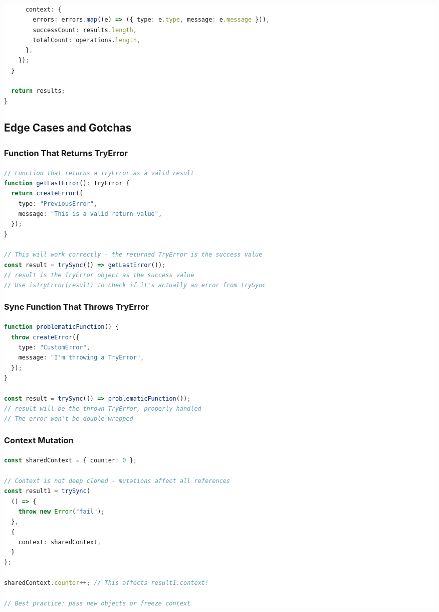 ```typescript
      context: {
        errors: errors.map((e) => ({ type: e.type, message: e.message })),
        successCount: results.length,
        totalCount: operations.length,
      },
    });
  }

  return results;
}
```

## Edge Cases and Gotchas

### Function That Returns TryError

```typescript
// Function that returns a TryError as a valid result
function getLastError(): TryError {
  return createError({
    type: "PreviousError",
    message: "This is a valid return value",
  });
}

// This will work correctly - the returned TryError is the success value
const result = trySync(() => getLastError());
// result is the TryError object as the success value
// Use isTryError(result) to check if it's actually an error from trySync
```

### Sync Function That Throws TryError

```typescript
function problematicFunction() {
  throw createError({
    type: "CustomError",
    message: "I'm throwing a TryError",
  });
}

const result = trySync(() => problematicFunction());
// result will be the thrown TryError, properly handled
// The error won't be double-wrapped
```

### Context Mutation

```typescript
const sharedContext = { counter: 0 };

// Context is not deep cloned - mutations affect all references
const result1 = trySync(
  () => {
    throw new Error("fail");
  },
  {
    context: sharedContext,
  }
);

sharedContext.counter++; // This affects result1.context!

// Best practice: pass new objects or freeze context
```